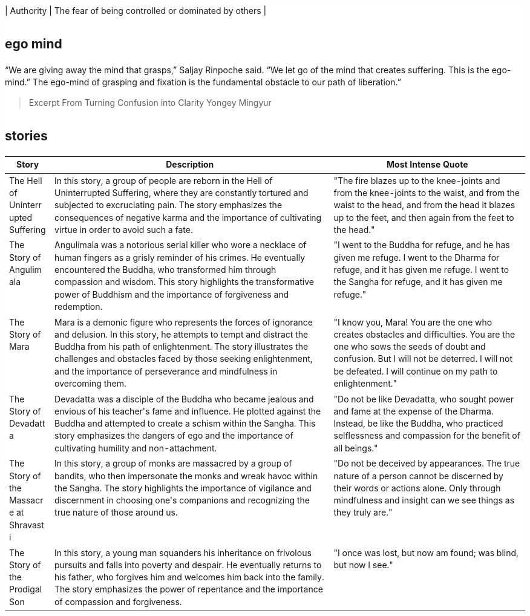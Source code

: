 | Authority | The fear of being controlled or dominated by others |

## ego mind

“We are giving away the mind that grasps,” Saljay Rinpoche said. “We let go of the mind that creates suffering. This is the ego-mind.”
The ego-mind of grasping and fixation is the fundamental obstacle to our path of liberation.”

> Excerpt From Turning Confusion into Clarity Yongey Mingyur

## stories

| Story                                  | Description                                                                                                                                                                                                                                                                                                                                                         | Most Intense Quote                                                                                                                                                                                                                      |
| -------------------------------------- | ------------------------------------------------------------------------------------------------------------------------------------------------------------------------------------------------------------------------------------------------------------------------------------------------------------------------------------------------------------------- | --------------------------------------------------------------------------------------------------------------------------------------------------------------------------------------------------------------------------------------- |
| The Hell of Uninterrupted Suffering    | In this story, a group of people are reborn in the Hell of Uninterrupted Suffering, where they are constantly tortured and subjected to excruciating pain. The story emphasizes the consequences of negative karma and the importance of cultivating virtue in order to avoid such a fate.                                                                          | "The fire blazes up to the knee-joints and from the knee-joints to the waist, and from the waist to the head, and from the head it blazes up to the feet, and then again from the feet to the head."                                    |
| The Story of Angulimala                | Angulimala was a notorious serial killer who wore a necklace of human fingers as a grisly reminder of his crimes. He eventually encountered the Buddha, who transformed him through compassion and wisdom. This story highlights the transformative power of Buddhism and the importance of forgiveness and redemption.                                             | "I went to the Buddha for refuge, and he has given me refuge. I went to the Dharma for refuge, and it has given me refuge. I went to the Sangha for refuge, and it has given me refuge."                                                |
| The Story of Mara                      | Mara is a demonic figure who represents the forces of ignorance and delusion. In this story, he attempts to tempt and distract the Buddha from his path of enlightenment. The story illustrates the challenges and obstacles faced by those seeking enlightenment, and the importance of perseverance and mindfulness in overcoming them.                           | "I know you, Mara! You are the one who creates obstacles and difficulties. You are the one who sows the seeds of doubt and confusion. But I will not be deterred. I will not be defeated. I will continue on my path to enlightenment." |
| The Story of Devadatta                 | Devadatta was a disciple of the Buddha who became jealous and envious of his teacher's fame and influence. He plotted against the Buddha and attempted to create a schism within the Sangha. This story emphasizes the dangers of ego and the importance of cultivating humility and non-attachment.                                                                | "Do not be like Devadatta, who sought power and fame at the expense of the Dharma. Instead, be like the Buddha, who practiced selflessness and compassion for the benefit of all beings."                                               |
| The Story of the Massacre at Shravasti | In this story, a group of monks are massacred by a group of bandits, who then impersonate the monks and wreak havoc within the Sangha. The story highlights the importance of vigilance and discernment in choosing one's companions and recognizing the true nature of those around us.                                                                            | "Do not be deceived by appearances. The true nature of a person cannot be discerned by their words or actions alone. Only through mindfulness and insight can we see things as they truly are."                                         |
| The Story of the Prodigal Son          | In this story, a young man squanders his inheritance on frivolous pursuits and falls into poverty and despair. He eventually returns to his father, who forgives him and welcomes him back into the family. The story emphasizes the power of repentance and the importance of compassion and forgiveness.                                                          | "I once was lost, but now am found; was blind, but now I see."                                                                                                                                                                          |
